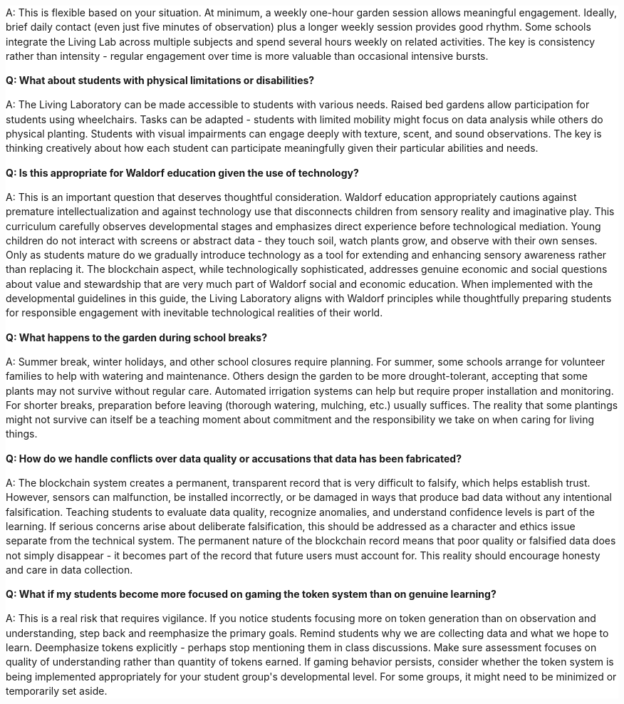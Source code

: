 A: This is flexible based on your situation. At minimum, a weekly one-hour garden session allows meaningful engagement. Ideally, brief daily contact (even just five minutes of observation) plus a longer weekly session provides good rhythm. Some schools integrate the Living Lab across multiple subjects and spend several hours weekly on related activities. The key is consistency rather than intensity - regular engagement over time is more valuable than occasional intensive bursts.

**Q: What about students with physical limitations or disabilities?**

A: The Living Laboratory can be made accessible to students with various needs. Raised bed gardens allow participation for students using wheelchairs. Tasks can be adapted - students with limited mobility might focus on data analysis while others do physical planting. Students with visual impairments can engage deeply with texture, scent, and sound observations. The key is thinking creatively about how each student can participate meaningfully given their particular abilities and needs.

**Q: Is this appropriate for Waldorf education given the use of technology?**

A: This is an important question that deserves thoughtful consideration. Waldorf education appropriately cautions against premature intellectualization and against technology use that disconnects children from sensory reality and imaginative play. This curriculum carefully observes developmental stages and emphasizes direct experience before technological mediation. Young children do not interact with screens or abstract data - they touch soil, watch plants grow, and observe with their own senses. Only as students mature do we gradually introduce technology as a tool for extending and enhancing sensory awareness rather than replacing it. The blockchain aspect, while technologically sophisticated, addresses genuine economic and social questions about value and stewardship that are very much part of Waldorf social and economic education. When implemented with the developmental guidelines in this guide, the Living Laboratory aligns with Waldorf principles while thoughtfully preparing students for responsible engagement with inevitable technological realities of their world.

**Q: What happens to the garden during school breaks?**

A: Summer break, winter holidays, and other school closures require planning. For summer, some schools arrange for volunteer families to help with watering and maintenance. Others design the garden to be more drought-tolerant, accepting that some plants may not survive without regular care. Automated irrigation systems can help but require proper installation and monitoring. For shorter breaks, preparation before leaving (thorough watering, mulching, etc.) usually suffices. The reality that some plantings might not survive can itself be a teaching moment about commitment and the responsibility we take on when caring for living things.

**Q: How do we handle conflicts over data quality or accusations that data has been fabricated?**

A: The blockchain system creates a permanent, transparent record that is very difficult to falsify, which helps establish trust. However, sensors can malfunction, be installed incorrectly, or be damaged in ways that produce bad data without any intentional falsification. Teaching students to evaluate data quality, recognize anomalies, and understand confidence levels is part of the learning. If serious concerns arise about deliberate falsification, this should be addressed as a character and ethics issue separate from the technical system. The permanent nature of the blockchain record means that poor quality or falsified data does not simply disappear - it becomes part of the record that future users must account for. This reality should encourage honesty and care in data collection.

**Q: What if my students become more focused on gaming the token system than on genuine learning?**

A: This is a real risk that requires vigilance. If you notice students focusing more on token generation than on observation and understanding, step back and reemphasize the primary goals. Remind students why we are collecting data and what we hope to learn. Deemphasize tokens explicitly - perhaps stop mentioning them in class discussions. Make sure assessment focuses on quality of understanding rather than quantity of tokens earned. If gaming behavior persists, consider whether the token system is being implemented appropriately for your student group's developmental level. For some groups, it might need to be minimized or temporarily set aside.
